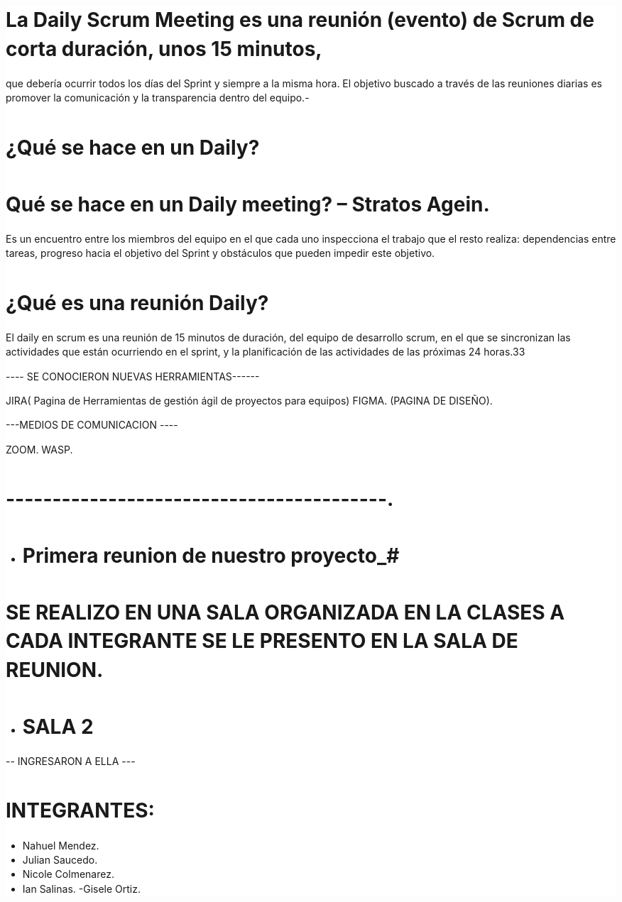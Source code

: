 #  La Daily Scrum Meeting es una reunión (evento) de Scrum de corta duración, unos 15 minutos, 
que debería ocurrir todos los días del Sprint y siempre a la misma hora.
 El objetivo buscado a través de las reuniones diarias es promover la comunicación y 
 la transparencia dentro del equipo.-

 # ¿Qué se hace en un Daily?

# Qué se hace en un Daily meeting? – Stratos Agein.
Es un encuentro entre los miembros del equipo en el que cada uno 
inspecciona el trabajo que el resto realiza: dependencias entre tareas,
progreso hacia el objetivo del Sprint y obstáculos que pueden impedir este objetivo.

# ¿Qué es una reunión Daily?

El daily en scrum es una reunión de 15 minutos de duración,
del equipo de desarrollo scrum, en el que se sincronizan las actividades que están ocurriendo en el sprint,
y la planificación de las actividades de las próximas 24 horas.33


---- SE CONOCIERON NUEVAS HERRAMIENTAS------

JIRA( Pagina de Herramientas de gestión ágil de proyectos para equipos)
FIGMA. (PAGINA DE DISEÑO).


 ---MEDIOS DE COMUNICACION ----

 ZOOM.
 WASP.
# -----------------------------------------.


- # Primera reunion de nuestro proyecto_#

# SE REALIZO EN UNA SALA ORGANIZADA EN LA CLASES A CADA INTEGRANTE SE LE PRESENTO EN LA SALA DE REUNION.

- # SALA 2 # 

 -- INGRESARON A ELLA ---

 # INTEGRANTES:

- Nahuel Mendez.
- Julian Saucedo.
- Nicole Colmenarez.
- Ian Salinas.
 -Gisele Ortiz.
